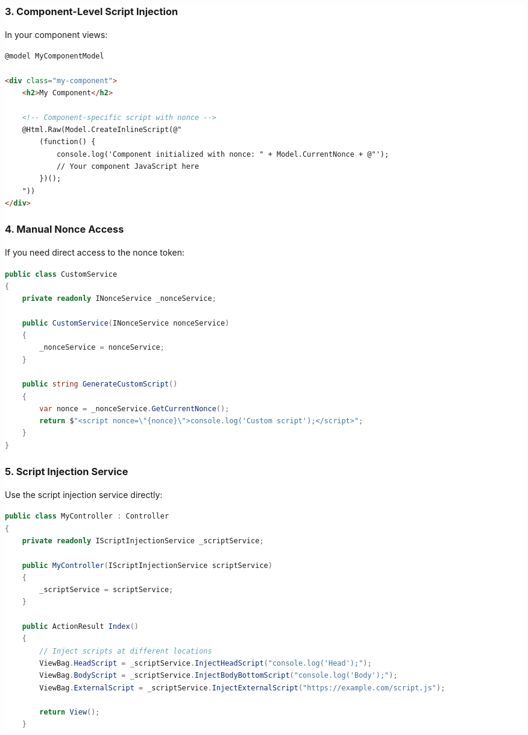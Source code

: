 ### 3. Component-Level Script Injection

In your component views:

```html
@model MyComponentModel

<div class="my-component">
    <h2>My Component</h2>
    
    <!-- Component-specific script with nonce -->
    @Html.Raw(Model.CreateInlineScript(@"
        (function() {
            console.log('Component initialized with nonce: " + Model.CurrentNonce + @"');
            // Your component JavaScript here
        })();
    "))
</div>
```

### 4. Manual Nonce Access

If you need direct access to the nonce token:

```csharp
public class CustomService
{
    private readonly INonceService _nonceService;
    
    public CustomService(INonceService nonceService)
    {
        _nonceService = nonceService;
    }
    
    public string GenerateCustomScript()
    {
        var nonce = _nonceService.GetCurrentNonce();
        return $"<script nonce=\"{nonce}\">console.log('Custom script');</script>";
    }
}
```

### 5. Script Injection Service

Use the script injection service directly:

```csharp
public class MyController : Controller
{
    private readonly IScriptInjectionService _scriptService;
    
    public MyController(IScriptInjectionService scriptService)
    {
        _scriptService = scriptService;
    }
    
    public ActionResult Index()
    {
        // Inject scripts at different locations
        ViewBag.HeadScript = _scriptService.InjectHeadScript("console.log('Head');");
        ViewBag.BodyScript = _scriptService.InjectBodyBottomScript("console.log('Body');");
        ViewBag.ExternalScript = _scriptService.InjectExternalScript("https://example.com/script.js");
        
        return View();
    }
```